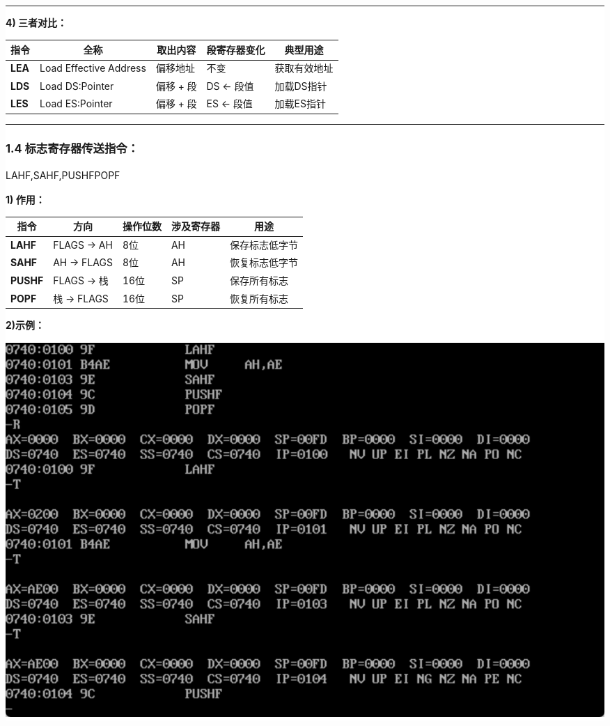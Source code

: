 ------

**4) 三者对比：**

| 指令    | 全称                   | 取出内容  | 段寄存器变化 | 典型用途     |
| ------- | ---------------------- | --------- | ------------ | ------------ |
| **LEA** | Load Effective Address | 偏移地址  | 不变         | 获取有效地址 |
| **LDS** | Load DS:Pointer        | 偏移 + 段 | DS ← 段值    | 加载DS指针   |
| **LES** | Load ES:Pointer        | 偏移 + 段 | ES ← 段值    | 加载ES指针   |

------

### 1.4 标志寄存器传送指令：

LAHF,SAHF,PUSHFPOPF

**1) 作用：**

| 指令      | 方向       | 操作位数 | 涉及寄存器 | 用途           |
| --------- | ---------- | -------- | ---------- | -------------- |
| **LAHF**  | FLAGS → AH | 8位      | AH         | 保存标志低字节 |
| **SAHF**  | AH → FLAGS | 8位      | AH         | 恢复标志低字节 |
| **PUSHF** | FLAGS → 栈 | 16位     | SP         | 保存所有标志   |
| **POPF**  | 栈 → FLAGS | 16位     | SP         | 恢复所有标志   |

**2)示例：**

![image-20251013203750470](汇编笔记.assets/image-20251013203750470.png)
